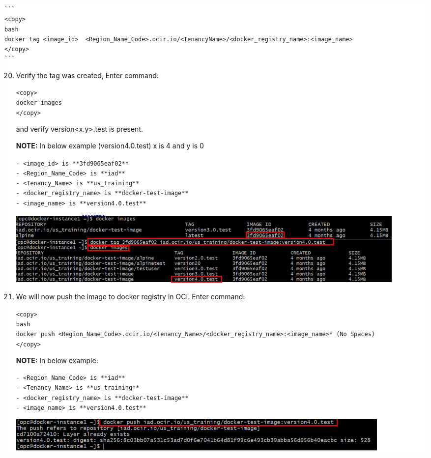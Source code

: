     ```
    <copy>
    bash
    docker tag <image_id>  <Region_Name_Code>.ocir.io/<TenancyName>/<docker_registry_name>:<image_name> 
    </copy>
    ```

20. Verify the tag was created, Enter command:

    ```
    <copy>
    docker images
    </copy>
    ``` 
    and verify version<x.y>.test is present. 

    **NOTE:** In below example (version4.0.test) x is 4 and y is 0 
    ```
    - <image_id> is **3fd9065eaf02** 
    - <Region_Name_Code> is **iad** 
    - <Tenancy_Name> is **us_training** 
    - <docker_registry_name> is **docker-test-image**
    - <image_name> is **version4.0.test**  
    ```

     ![](./../container-registry/images/OCIR_HOL0039.PNG " ")

21. We will now push the image to docker registry in OCI. Enter command: 

    ```
    <copy>
    bash
    docker push <Region_Name_Code>.ocir.io/<Tenancy_Name>/<docker_registry_name>:<image_name>* (No Spaces)
    </copy>
    ```
    **NOTE:** In below example:

    ```
    - <Region_Name_Code> is **iad**
    - <Tenancy_Name> is **us_training**
    - <docker_registry_name> is **docker-test-image**
    - <image_name> is **version4.0.test**  
    ```
     ![](./../container-registry/images/OCIR_HOL0040.PNG " ")
